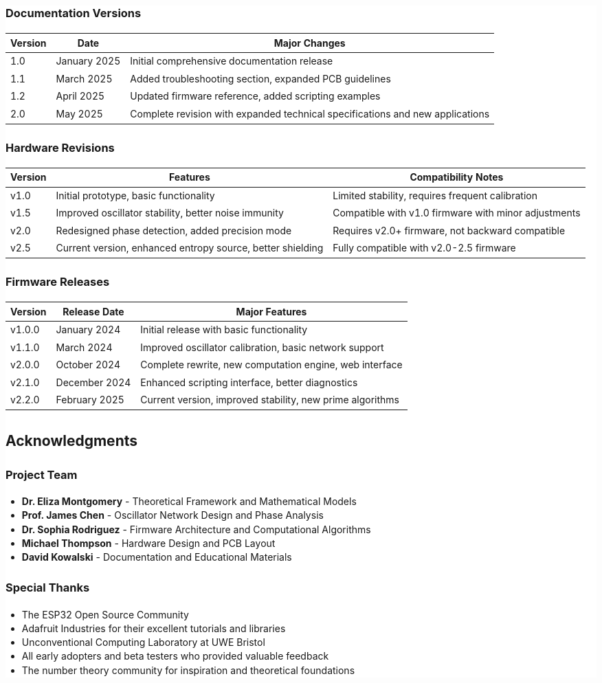 ### Documentation Versions

| Version | Date | Major Changes |
|---------|------|--------------|
| 1.0 | January 2025 | Initial comprehensive documentation release |
| 1.1 | March 2025 | Added troubleshooting section, expanded PCB guidelines |
| 1.2 | April 2025 | Updated firmware reference, added scripting examples |
| 2.0 | May 2025 | Complete revision with expanded technical specifications and new applications |

### Hardware Revisions

| Version | Features | Compatibility Notes |
|---------|----------|---------------------|
| v1.0 | Initial prototype, basic functionality | Limited stability, requires frequent calibration |
| v1.5 | Improved oscillator stability, better noise immunity | Compatible with v1.0 firmware with minor adjustments |
| v2.0 | Redesigned phase detection, added precision mode | Requires v2.0+ firmware, not backward compatible |
| v2.5 | Current version, enhanced entropy source, better shielding | Fully compatible with v2.0-2.5 firmware |

### Firmware Releases

| Version | Release Date | Major Features |
|---------|--------------|---------------|
| v1.0.0 | January 2024 | Initial release with basic functionality |
| v1.1.0 | March 2024 | Improved oscillator calibration, basic network support |
| v2.0.0 | October 2024 | Complete rewrite, new computation engine, web interface |
| v2.1.0 | December 2024 | Enhanced scripting interface, better diagnostics |
| v2.2.0 | February 2025 | Current version, improved stability, new prime algorithms |

## Acknowledgments

### Project Team

- **Dr. Eliza Montgomery** - Theoretical Framework and Mathematical Models
- **Prof. James Chen** - Oscillator Network Design and Phase Analysis
- **Dr. Sophia Rodriguez** - Firmware Architecture and Computational Algorithms
- **Michael Thompson** - Hardware Design and PCB Layout
- **David Kowalski** - Documentation and Educational Materials

### Special Thanks

- The ESP32 Open Source Community
- Adafruit Industries for their excellent tutorials and libraries
- Unconventional Computing Laboratory at UWE Bristol
- All early adopters and beta testers who provided valuable feedback
- The number theory community for inspiration and theoretical foundations

